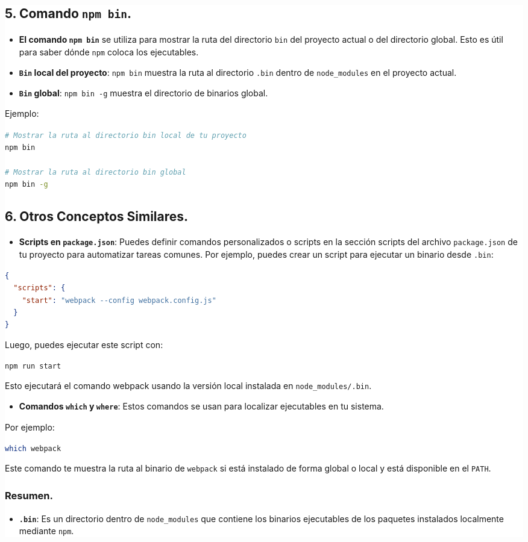 ## 5. Comando `npm bin`.

- **El comando `npm bin`** se utiliza para mostrar la ruta del directorio `bin` del proyecto actual o del directorio global. Esto es útil para saber dónde `npm` coloca los ejecutables.

- **`Bin` local del proyecto**: `npm bin` muestra la ruta al directorio `.bin` dentro de `node_modules` en el proyecto actual.

- **`Bin` global**: `npm bin -g` muestra el directorio de binarios global.

Ejemplo:

```bash
# Mostrar la ruta al directorio bin local de tu proyecto
npm bin

# Mostrar la ruta al directorio bin global
npm bin -g
```

## 6. Otros Conceptos Similares.

- **Scripts en `package.json`**: Puedes definir comandos personalizados o scripts en la sección scripts del archivo `package.json` de tu proyecto para automatizar tareas comunes. Por ejemplo, puedes crear un script para ejecutar un binario desde `.bin`:

```json
{
  "scripts": {
    "start": "webpack --config webpack.config.js"
  }
}
```
Luego, puedes ejecutar este script con:

```bash
npm run start
```

Esto ejecutará el comando webpack usando la versión local instalada en `node_modules/.bin`.

- **Comandos `which` y `where`**: Estos comandos se usan para localizar ejecutables en tu sistema.

Por ejemplo:

```bash
which webpack
```

Este comando te muestra la ruta al binario de `webpack` si está instalado de forma global o local y está disponible en el `PATH`.

### Resumen.

- **`.bin`**: Es un directorio dentro de `node_modules` que contiene los binarios ejecutables de los paquetes instalados localmente mediante `npm`.
